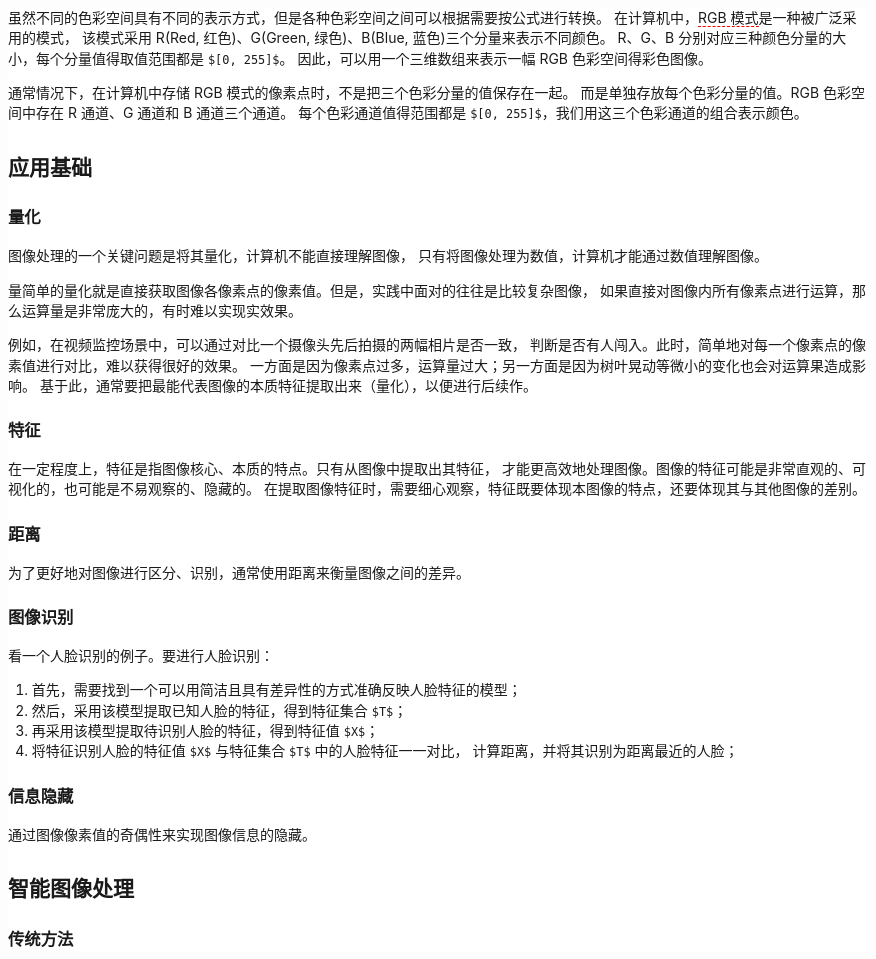 虽然不同的色彩空间具有不同的表示方式，但是各种色彩空间之间可以根据需要按公式进行转换。
在计算机中，<span style='border-bottom:1.5px dashed red;'>RGB 模式</span>是一种被广泛采用的模式，
该模式采用 R(Red, 红色)、G(Green, 绿色)、B(Blue, 蓝色)三个分量来表示不同颜色。
R、G、B 分别对应三种颜色分量的大小，每个分量值得取值范围都是 `$[0, 255]$`。
因此，可以用一个三维数组来表示一幅 RGB 色彩空间得彩色图像。

通常情况下，在计算机中存储 RGB 模式的像素点时，不是把三个色彩分量的值保存在一起。
而是单独存放每个色彩分量的值。RGB 色彩空间中存在 R 通道、G 通道和 B 通道三个通道。
每个色彩通道值得范围都是 `$[0, 255]$`，我们用这三个色彩通道的组合表示颜色。

## 应用基础

### 量化

图像处理的一个关键问题是将其量化，计算机不能直接理解图像，
只有将图像处理为数值，计算机才能通过数值理解图像。

量简单的量化就是直接获取图像各像素点的像素值。但是，实践中面对的往往是比较复杂图像，
如果直接对图像内所有像素点进行运算，那么运算量是非常庞大的，有时难以实现实效果。

例如，在视频监控场景中，可以通过对比一个摄像头先后拍摄的两幅相片是否一致，
判断是否有人闯入。此时，简单地对每一个像素点的像素值进行对比，难以获得很好的效果。
一方面是因为像素点过多，运算量过大；另一方面是因为树叶晃动等微小的变化也会对运算果造成影响。
基于此，通常要把最能代表图像的本质特征提取出来（量化），以便进行后续作。

### 特征

在一定程度上，特征是指图像核心、本质的特点。只有从图像中提取出其特征，
才能更高效地处理图像。图像的特征可能是非常直观的、可视化的，也可能是不易观察的、隐藏的。
在提取图像特征时，需要细心观察，特征既要体现本图像的特点，还要体现其与其他图像的差别。

### 距离

为了更好地对图像进行区分、识别，通常使用距离来衡量图像之间的差异。

### 图像识别

看一个人脸识别的例子。要进行人脸识别：

1. 首先，需要找到一个可以用简洁且具有差异性的方式准确反映人脸特征的模型；
2. 然后，采用该模型提取已知人脸的特征，得到特征集合 `$T$`；
3. 再采用该模型提取待识别人脸的特征，得到特征值 `$X$`；
4. 将特征识别人脸的特征值 `$X$` 与特征集合 `$T$` 中的人脸特征一一对比，
   计算距离，并将其识别为距离最近的人脸；

### 信息隐藏

通过图像像素值的奇偶性来实现图像信息的隐藏。

## 智能图像处理

### 传统方法
